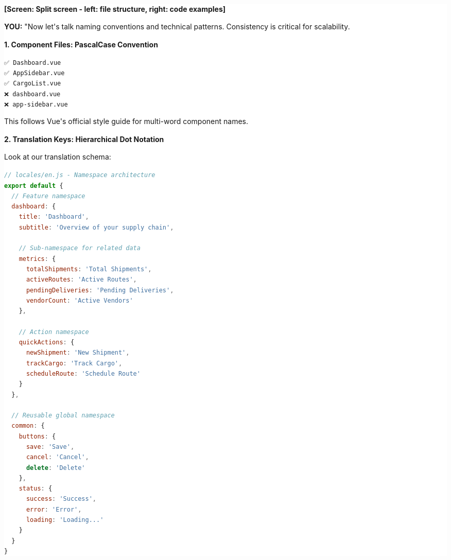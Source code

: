 **[Screen: Split screen - left: file structure, right: code examples]**

**YOU:**
"Now let's talk naming conventions and technical patterns. Consistency is critical for scalability.

**1. Component Files: PascalCase Convention**
```
✅ Dashboard.vue
✅ AppSidebar.vue
✅ CargoList.vue
❌ dashboard.vue
❌ app-sidebar.vue
```

This follows Vue's official style guide for multi-word component names.

**2. Translation Keys: Hierarchical Dot Notation**

Look at our translation schema:

```javascript
// locales/en.js - Namespace architecture
export default {
  // Feature namespace
  dashboard: {
    title: 'Dashboard',
    subtitle: 'Overview of your supply chain',
    
    // Sub-namespace for related data
    metrics: {
      totalShipments: 'Total Shipments',
      activeRoutes: 'Active Routes',
      pendingDeliveries: 'Pending Deliveries',
      vendorCount: 'Active Vendors'
    },
    
    // Action namespace
    quickActions: {
      newShipment: 'New Shipment',
      trackCargo: 'Track Cargo',
      scheduleRoute: 'Schedule Route'
    }
  },
  
  // Reusable global namespace
  common: {
    buttons: {
      save: 'Save',
      cancel: 'Cancel',
      delete: 'Delete'
    },
    status: {
      success: 'Success',
      error: 'Error',
      loading: 'Loading...'
    }
  }
}
```
